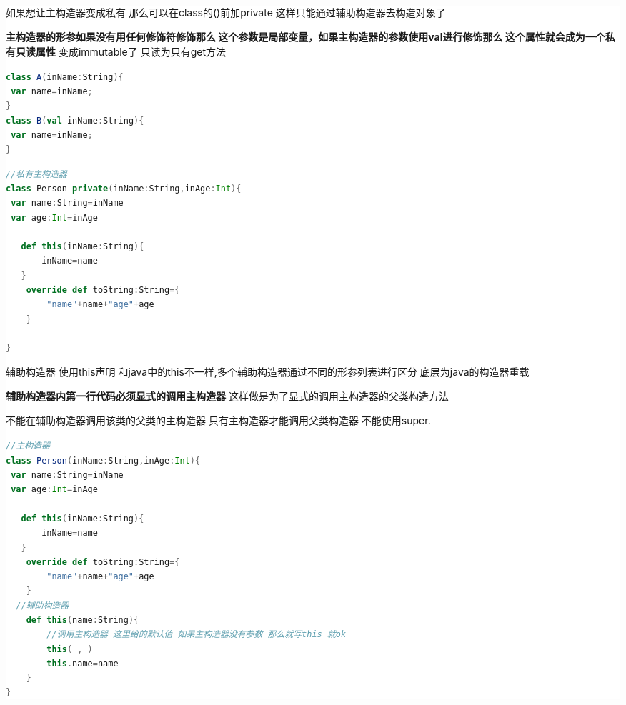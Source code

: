   如果想让主构造器变成私有 那么可以在class的()前加private 这样只能通过辅助构造器去构造对象了

  **主构造器的形参如果没有用任何修饰符修饰那么 这个参数是局部变量，如果主构造器的参数使用val进行修饰那么 这个属性就会成为一个私有只读属性** 变成immutable了 只读为只有get方法

  ```scala
  class A(inName:String){
   var name=inName;
  }
  class B(val inName:String){
   var name=inName;
  }
  ```

  

  ```scala
  //私有主构造器
  class Person private(inName:String,inAge:Int){
   var name:String=inName
   var age:Int=inAge
   
     def this(inName:String){
         inName=name
     }
      override def toString:String={
          "name"+name+"age"+age
      }
   
  }
  
  ```

  辅助构造器 使用this声明 和java中的this不一样,多个辅助构造器通过不同的形参列表进行区分 底层为java的构造器重载

  **辅助构造器内第一行代码必须显式的调用主构造器**  这样做是为了显式的调用主构造器的父类构造方法

  不能在辅助构造器调用该类的父类的主构造器  只有主构造器才能调用父类构造器 不能使用super.

  ```scala
  //主构造器
  class Person(inName:String,inAge:Int){
   var name:String=inName
   var age:Int=inAge
   
     def this(inName:String){
         inName=name
     }
      override def toString:String={
          "name"+name+"age"+age
      }
   	//辅助构造器
      def this(name:String){
          //调用主构造器 这里给的默认值 如果主构造器没有参数 那么就写this 就ok
          this(_,_)
          this.name=name
      }
  }
  
  ```
